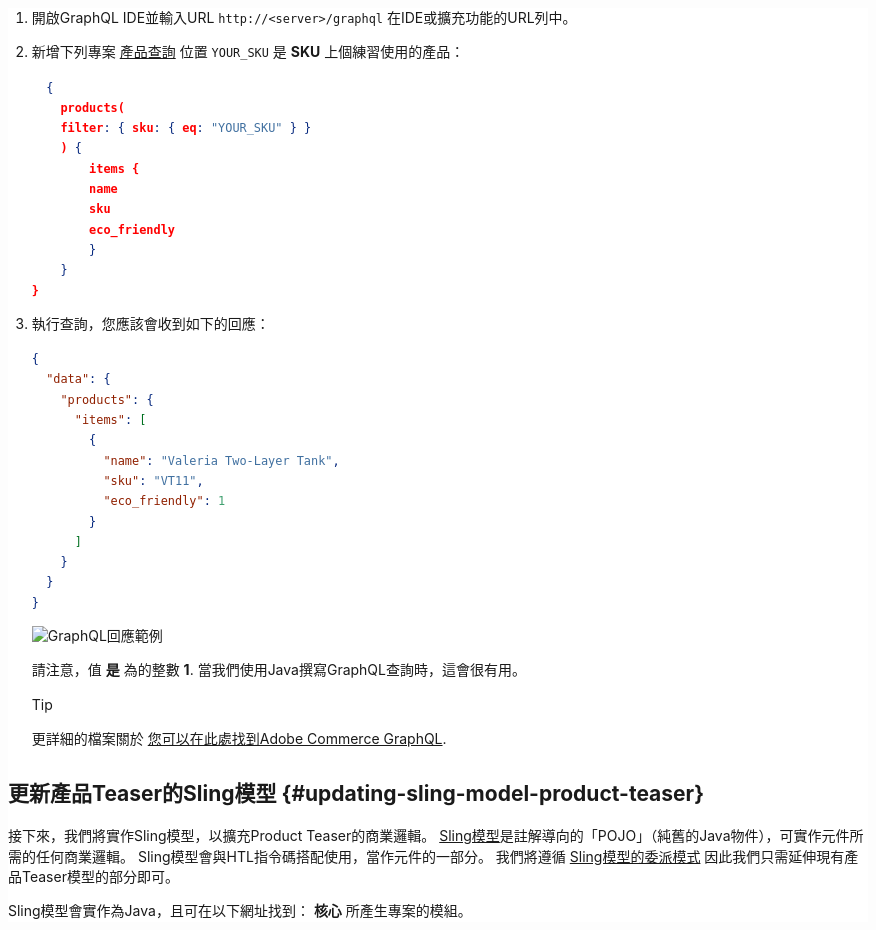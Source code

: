 1. 開啟GraphQL IDE並輸入URL `http://<server>/graphql` 在IDE或擴充功能的URL列中。
2. 新增下列專案 [產品查詢](https://devdocs.magento.com/guides/v2.4/graphql/queries/products.html) 位置 `YOUR_SKU` 是 **SKU** 上個練習使用的產品：

   ```json
     {
       products(
       filter: { sku: { eq: "YOUR_SKU" } }
       ) {
           items {
           name
           sku
           eco_friendly
           }
       }
   }
   ```

3. 執行查詢，您應該會收到如下的回應：

   ```json
   {
     "data": {
       "products": {
         "items": [
           {
             "name": "Valeria Two-Layer Tank",
             "sku": "VT11",
             "eco_friendly": 1
           }
         ]
       }
     }
   }
   ```

   ![GraphQL回應範例](../assets/customize-cif-components/sample-graphql-query.png)

   請注意，值 **是** 為的整數 **1**. 當我們使用Java撰寫GraphQL查詢時，這會很有用。

   >[!TIP]
   >
   >更詳細的檔案關於 [您可以在此處找到Adobe Commerce GraphQL](https://devdocs.magento.com/guides/v2.4/graphql/index.html).

## 更新產品Teaser的Sling模型 {#updating-sling-model-product-teaser}

接下來，我們將實作Sling模型，以擴充Product Teaser的商業邏輯。 [Sling模型](https://sling.apache.org/documentation/bundles/models.html)是註解導向的「POJO」（純舊的Java物件），可實作元件所需的任何商業邏輯。 Sling模型會與HTL指令碼搭配使用，當作元件的一部分。 我們將遵循 [Sling模型的委派模式](https://github.com/adobe/aem-core-wcm-components/wiki/Delegation-Pattern-for-Sling-Models) 因此我們只需延伸現有產品Teaser模型的部分即可。

Sling模型會實作為Java，且可在以下網址找到： **核心** 所產生專案的模組。
